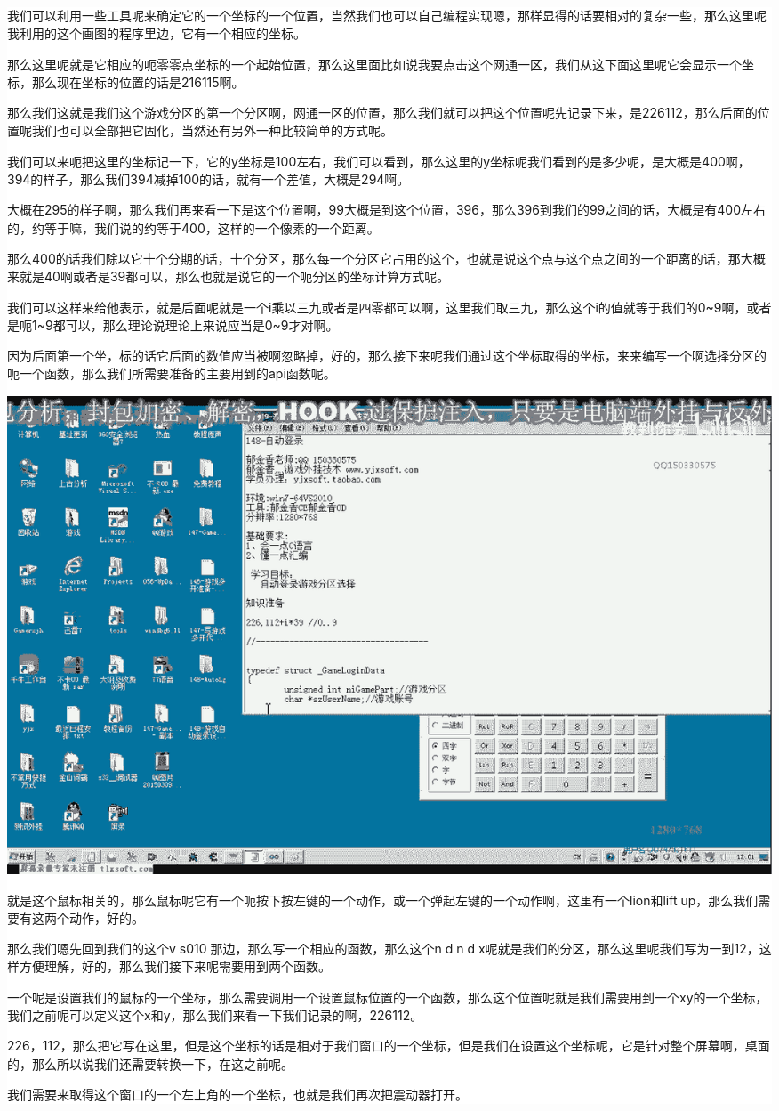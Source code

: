 我们可以利用一些工具呢来确定它的一个坐标的一个位置，当然我们也可以自己编程实现嗯，那样显得的话要相对的复杂一些，那么这里呢我利用的这个画图的程序里边，它有一个相应的坐标。

那么这里呢就是它相应的呃零零点坐标的一个起始位置，那么这里面比如说我要点击这个网通一区，我们从这下面这里呢它会显示一个坐标，那么现在坐标的位置的话是216115啊。

那么我们这就是我们这个游戏分区的第一个分区啊，网通一区的位置，那么我们就可以把这个位置呢先记录下来，是226112，那么后面的位置呢我们也可以全部把它固化，当然还有另外一种比较简单的方式呢。

我们可以来呃把这里的坐标记一下，它的y坐标是100左右，我们可以看到，那么这里的y坐标呢我们看到的是多少呢，是大概是400啊，394的样子，那么我们394减掉100的话，就有一个差值，大概是294啊。

大概在295的样子啊，那么我们再来看一下是这个位置啊，99大概是到这个位置，396，那么396到我们的99之间的话，大概是有400左右的，约等于嘛，我们说的约等于400，这样的一个像素的一个距离。

那么400的话我们除以它十个分期的话，十个分区，那么每一个分区它占用的这个，也就是说这个点与这个点之间的一个距离的话，那大概来就是40啊或者是39都可以，那么也就是说它的一个呃分区的坐标计算方式呢。

我们可以这样来给他表示，就是后面呢就是一个i乘以三九或者是四零都可以啊，这里我们取三九，那么这个i的值就等于我们的0~9啊，或者是呃1~9都可以，那么理论说理论上来说应当是0~9才对啊。

因为后面第一个坐，标的话它后面的数值应当被啊忽略掉，好的，那么接下来呢我们通过这个坐标取得的坐标，来来编写一个啊选择分区的呃一个函数，那么我们所需要准备的主要用到的api函数呢。



![](img/7e83a18f3b37a6502423ad7a753afeda_12.png)

就是这个鼠标相关的，那么鼠标呢它有一个呃按下按左键的一个动作，或一个弹起左键的一个动作啊，这里有一个lion和lift up，那么我们需要有这两个动作，好的。

那么我们嗯先回到我们的这个v s010 那边，那么写一个相应的函数，那么这个n d n d x呢就是我们的分区，那么这里呢我们写为一到12，这样方便理解，好的，那么我们接下来呢需要用到两个函数。

一个呢是设置我们的鼠标的一个坐标，那么需要调用一个设置鼠标位置的一个函数，那么这个位置呢就是我们需要用到一个xy的一个坐标，我们之前呢可以定义这个x和y，那么我们来看一下我们记录的啊，226112。

226，112，那么把它写在这里，但是这个坐标的话是相对于我们窗口的一个坐标，但是我们在设置这个坐标呢，它是针对整个屏幕啊，桌面的，那么所以说我们还需要转换一下，在这之前呢。

我们需要来取得这个窗口的一个左上角的一个坐标，也就是我们再次把震动器打开。
